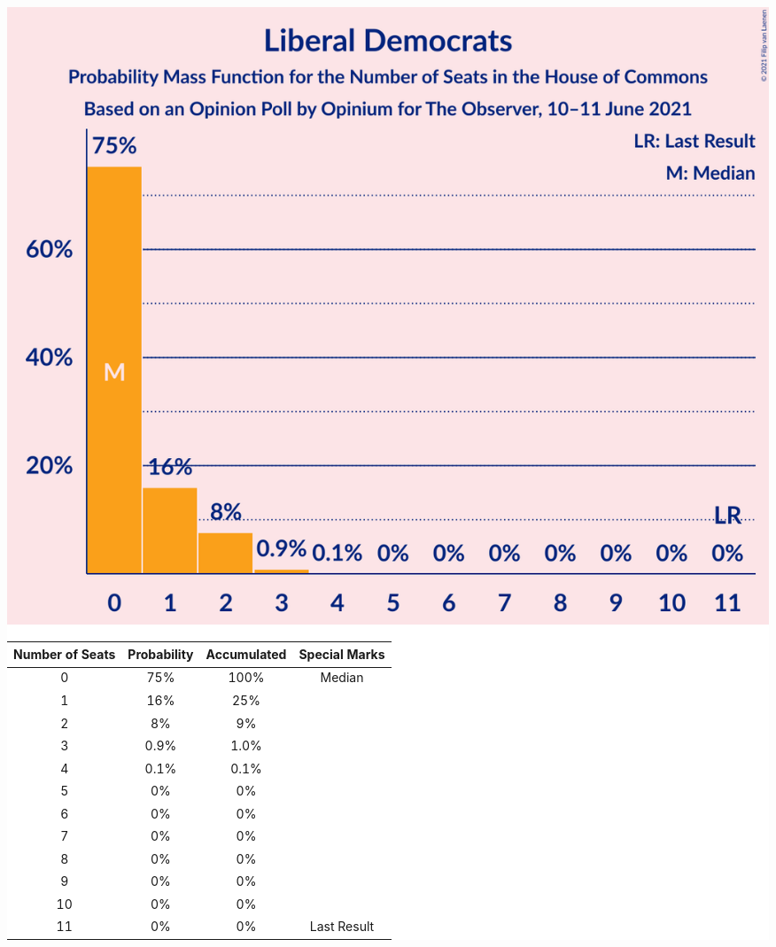 ![Graph with seats probability mass function not yet produced](2021-06-11-Opinium-seats-pmf-liberaldemocrats.png "Seats Probability Mass Function")

| Number of Seats | Probability | Accumulated | Special Marks |
|:---------------:|:-----------:|:-----------:|:-------------:|
| 0 | 75% | 100% | Median |
| 1 | 16% | 25% |  |
| 2 | 8% | 9% |  |
| 3 | 0.9% | 1.0% |  |
| 4 | 0.1% | 0.1% |  |
| 5 | 0% | 0% |  |
| 6 | 0% | 0% |  |
| 7 | 0% | 0% |  |
| 8 | 0% | 0% |  |
| 9 | 0% | 0% |  |
| 10 | 0% | 0% |  |
| 11 | 0% | 0% | Last Result |
